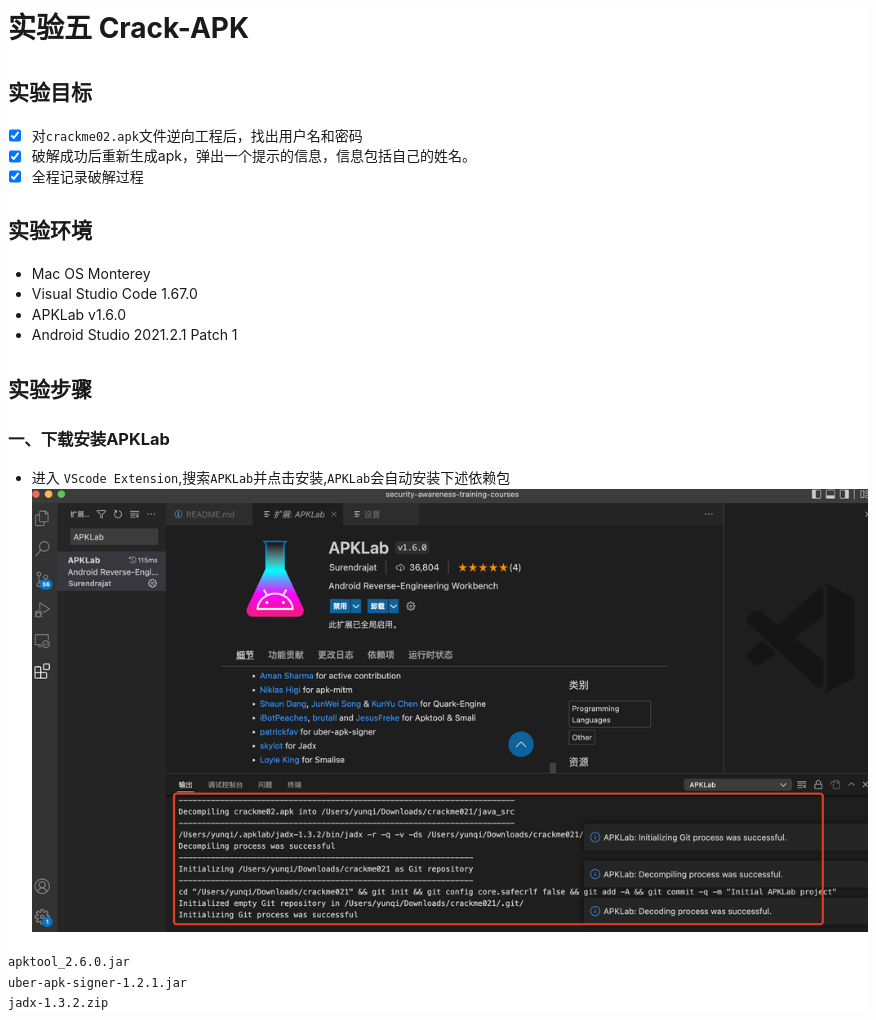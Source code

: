 # 实验五 Crack-APK

## 实验目标
- [x] 对`crackme02.apk`文件逆向工程后，找出用户名和密码
- [x] 破解成功后重新生成apk，弹出一个提示的信息，信息包括自己的姓名。
- [x] 全程记录破解过程

## 实验环境
- Mac OS Monterey
- Visual Studio Code 1.67.0
- APKLab v1.6.0
- Android Studio 2021.2.1 Patch 1


## 实验步骤
### 一、下载安装APKLab
- 进入 `VScode Extension`,搜索`APKLab`并点击安装,`APKLab`会自动安装下述依赖包</b>![](img/install-exten.png)
```bash
apktool_2.6.0.jar
uber-apk-signer-1.2.1.jar
jadx-1.3.2.zip
```